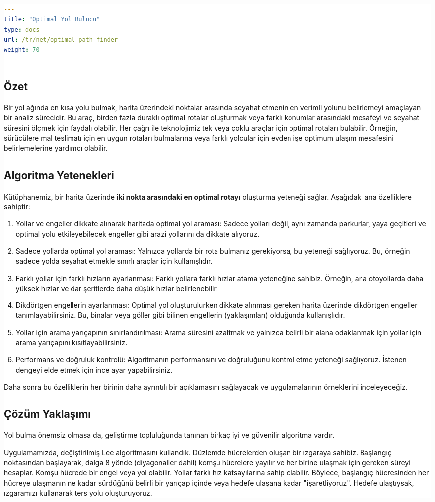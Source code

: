 ```yaml
---
title: "Optimal Yol Bulucu"
type: docs
url: /tr/net/optimal-path-finder
weight: 70
---
```


## Özet

Bir yol ağında en kısa yolu bulmak, harita üzerindeki noktalar arasında seyahat etmenin en verimli yolunu belirlemeyi amaçlayan bir analiz sürecidir. Bu araç, birden fazla duraklı optimal rotalar oluşturmak veya farklı konumlar arasındaki mesafeyi ve seyahat süresini ölçmek için faydalı olabilir. Her çağrı ile teknolojimiz tek veya çoklu araçlar için optimal rotaları bulabilir. Örneğin, sürücülere mal teslimatı için en uygun rotaları bulmalarına veya farklı yolcular için evden işe optimum ulaşım mesafesini belirlemelerine yardımcı olabilir.

## Algoritma Yetenekleri

Kütüphanemiz, bir harita üzerinde **iki nokta arasındaki en optimal rotayı** oluşturma yeteneği sağlar. Aşağıdaki ana özelliklere sahiptir:

1. Yollar ve engeller dikkate alınarak haritada optimal yol araması: Sadece yolları değil, aynı zamanda parkurlar, yaya geçitleri ve optimal yolu etkileyebilecek engeller gibi arazi yollarını da dikkate alıyoruz.

2. Sadece yollarda optimal yol araması: Yalnızca yollarda bir rota bulmanız gerekiyorsa, bu yeteneği sağlıyoruz. Bu, örneğin sadece yolda seyahat etmekle sınırlı araçlar için kullanışlıdır.

3. Farklı yollar için farklı hızların ayarlanması: Farklı yollara farklı hızlar atama yeteneğine sahibiz. Örneğin, ana otoyollarda daha yüksek hızlar ve dar şeritlerde daha düşük hızlar belirlenebilir.

4. Dikdörtgen engellerin ayarlanması: Optimal yol oluşturulurken dikkate alınması gereken harita üzerinde dikdörtgen engeller tanımlayabilirsiniz. Bu, binalar veya göller gibi bilinen engellerin (yaklaşımları) olduğunda kullanışlıdır.

5. Yollar için arama yarıçapının sınırlandırılması: Arama süresini azaltmak ve yalnızca belirli bir alana odaklanmak için yollar için arama yarıçapını kısıtlayabilirsiniz.

6. Performans ve doğruluk kontrolü: Algoritmanın performansını ve doğruluğunu kontrol etme yeteneği sağlıyoruz. İstenen dengeyi elde etmek için ince ayar yapabilirsiniz.

Daha sonra bu özelliklerin her birinin daha ayrıntılı bir açıklamasını sağlayacak ve uygulamalarının örneklerini inceleyeceğiz.

## Çözüm Yaklaşımı

Yol bulma önemsiz olmasa da, geliştirme topluluğunda tanınan birkaç iyi ve güvenilir algoritma vardır.

Uygulamamızda, değiştirilmiş Lee algoritmasını kullandık. Düzlemde hücrelerden oluşan bir ızgaraya sahibiz. Başlangıç noktasından başlayarak, dalga 8 yönde (diyagonaller dahil) komşu hücrelere yayılır ve her birine ulaşmak için gereken süreyi hesaplar. Komşu hücrede bir engel veya yol olabilir. Yollar farklı hız katsayılarına sahip olabilir. Böylece, başlangıç hücresinden her hücreye ulaşmanın ne kadar sürdüğünü belirli bir yarıçap içinde veya hedefe ulaşana kadar "işaretliyoruz". Hedefe ulaştıysak, ızgaramızı kullanarak ters yolu oluşturuyoruz.
